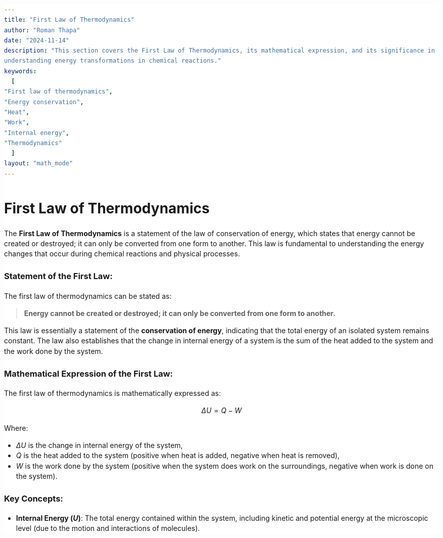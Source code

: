 ```yaml
---
title: "First Law of Thermodynamics"
author: "Roman Thapa"
date: "2024-11-14"
description: "This section covers the First Law of Thermodynamics, its mathematical expression, and its significance in understanding energy transformations in chemical reactions."
keywords:
  [
"First law of thermodynamics",
"Energy conservation",
"Heat",
"Work",
"Internal energy",
"Thermodynamics"
  ]
layout: "math_mode"
---
```


# First Law of Thermodynamics

The **First Law of Thermodynamics** is a statement of the law of conservation of energy, which states that energy cannot be created or destroyed; it can only be converted from one form to another. This law is fundamental to understanding the energy changes that occur during chemical reactions and physical processes.

### Statement of the First Law:
The first law of thermodynamics can be stated as:

> **Energy cannot be created or destroyed; it can only be converted from one form to another.**

This law is essentially a statement of the **conservation of energy**, indicating that the total energy of an isolated system remains constant. The law also establishes that the change in internal energy of a system is the sum of the heat added to the system and the work done by the system.

### Mathematical Expression of the First Law:
The first law of thermodynamics is mathematically expressed as:

$$
\Delta U = Q - W
$$

Where:
- $\Delta U$ is the change in internal energy of the system,
- $Q$ is the heat added to the system (positive when heat is added, negative when heat is removed),
- $W$ is the work done by the system (positive when the system does work on the surroundings, negative when work is done on the system).

### Key Concepts:

- **Internal Energy ($U$)**: The total energy contained within the system, including kinetic and potential energy at the microscopic level (due to the motion and interactions of molecules).
  